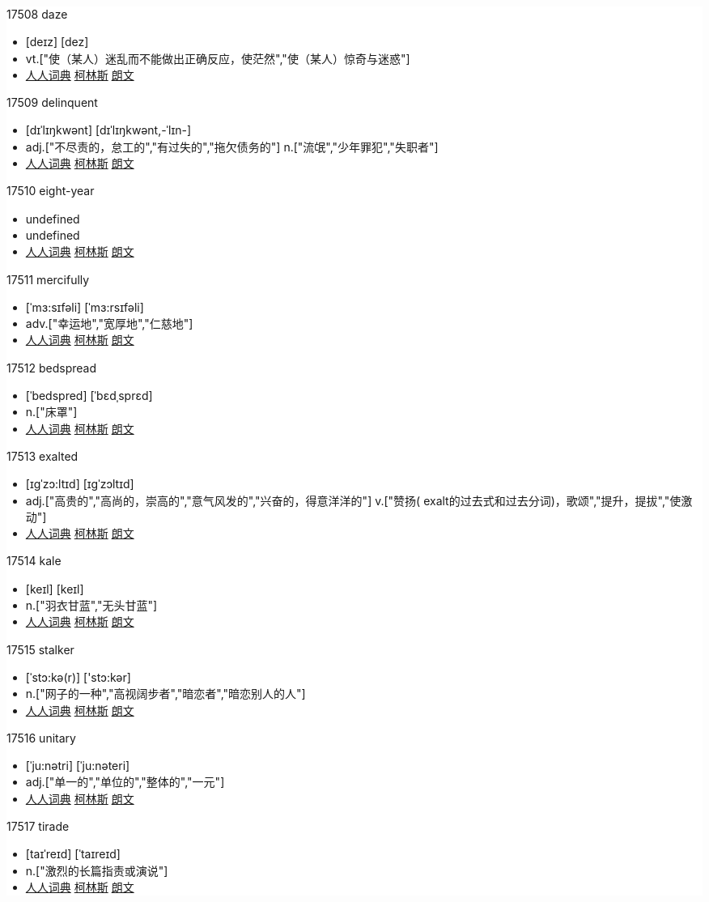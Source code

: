 17508 daze 
- [deɪz]  [dez] 
- vt.["使（某人）迷乱而不能做出正确反应，使茫然","使（某人）惊奇与迷惑"]   
- [人人词典](https://www.91dict.com/words?w=daze) [柯林斯](https://www.collinsdictionary.com/zh/dictionary/english/daze) [朗文](https://www.ldoceonline.com/dictionary/daze) 

17509 delinquent 
- [dɪˈlɪŋkwənt]  [dɪˈlɪŋkwənt,-ˈlɪn-] 
- adj.["不尽责的，怠工的","有过失的","拖欠债务的"]  n.["流氓","少年罪犯","失职者"]   
- [人人词典](https://www.91dict.com/words?w=delinquent) [柯林斯](https://www.collinsdictionary.com/zh/dictionary/english/delinquent) [朗文](https://www.ldoceonline.com/dictionary/delinquent) 

17510 eight-year 
- undefined 
- undefined 
- [人人词典](https://www.91dict.com/words?w=eight-year) [柯林斯](https://www.collinsdictionary.com/zh/dictionary/english/eight-year) [朗文](https://www.ldoceonline.com/dictionary/eight-year) 

17511 mercifully 
- [ˈmɜ:sɪfəli]  [ˈmɜ:rsɪfəli] 
- adv.["幸运地","宽厚地","仁慈地"]   
- [人人词典](https://www.91dict.com/words?w=mercifully) [柯林斯](https://www.collinsdictionary.com/zh/dictionary/english/mercifully) [朗文](https://www.ldoceonline.com/dictionary/mercifully) 

17512 bedspread 
- [ˈbedspred]  [ˈbɛdˌsprɛd] 
- n.["床罩"]   
- [人人词典](https://www.91dict.com/words?w=bedspread) [柯林斯](https://www.collinsdictionary.com/zh/dictionary/english/bedspread) [朗文](https://www.ldoceonline.com/dictionary/bedspread) 

17513 exalted 
- [ɪgˈzɔ:ltɪd]  [ɪɡˈzɔltɪd] 
- adj.["高贵的","高尚的，崇高的","意气风发的","兴奋的，得意洋洋的"]  v.["赞扬( exalt的过去式和过去分词)，歌颂","提升，提拔","使激动"]   
- [人人词典](https://www.91dict.com/words?w=exalted) [柯林斯](https://www.collinsdictionary.com/zh/dictionary/english/exalted) [朗文](https://www.ldoceonline.com/dictionary/exalted) 

17514 kale 
- [keɪl]  [keɪl] 
- n.["羽衣甘蓝","无头甘蓝"]   
- [人人词典](https://www.91dict.com/words?w=kale) [柯林斯](https://www.collinsdictionary.com/zh/dictionary/english/kale) [朗文](https://www.ldoceonline.com/dictionary/kale) 

17515 stalker 
- [ˈstɔ:kə(r)]  ['stɔ:kər] 
- n.["网子的一种","高视阔步者","暗恋者","暗恋别人的人"]   
- [人人词典](https://www.91dict.com/words?w=stalker) [柯林斯](https://www.collinsdictionary.com/zh/dictionary/english/stalker) [朗文](https://www.ldoceonline.com/dictionary/stalker) 

17516 unitary 
- [ˈju:nətri]  [ˈju:nəteri] 
- adj.["单一的","单位的","整体的","一元"]   
- [人人词典](https://www.91dict.com/words?w=unitary) [柯林斯](https://www.collinsdictionary.com/zh/dictionary/english/unitary) [朗文](https://www.ldoceonline.com/dictionary/unitary) 

17517 tirade 
- [taɪˈreɪd]  [ˈtaɪreɪd] 
- n.["激烈的长篇指责或演说"]   
- [人人词典](https://www.91dict.com/words?w=tirade) [柯林斯](https://www.collinsdictionary.com/zh/dictionary/english/tirade) [朗文](https://www.ldoceonline.com/dictionary/tirade) 
